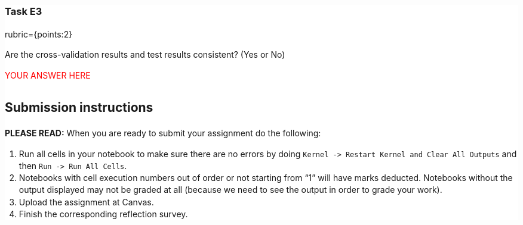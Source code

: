 ### Task E3
rubric={points:2}

Are the cross-validation results and test results consistent? (Yes or No)


<font color='red'>YOUR ANSWER HERE</font>


## Submission instructions 

**PLEASE READ:** When you are ready to submit your assignment do the following:

1. Run all cells in your notebook to make sure there are no errors by doing `Kernel -> Restart Kernel and Clear All Outputs` and then `Run -> Run All Cells`. 
2. Notebooks with cell execution numbers out of order or not starting from “1” will have marks deducted. Notebooks without the output displayed may not be graded at all (because we need to see the output in order to grade your work).
3. Upload the assignment at Canvas. 
4. Finish the corresponding reflection survey.
